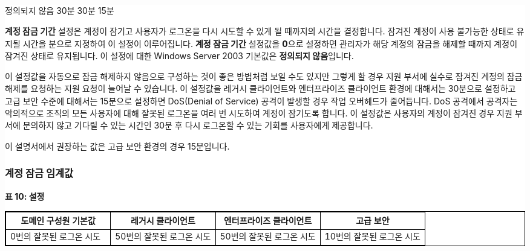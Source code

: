 <tbody>
<tr class="odd">
<td style="border:1px solid black;">
정의되지 않음</td>
<td style="border:1px solid black;">
30분</td>
<td style="border:1px solid black;">
30분</td>
<td style="border:1px solid black;">
15분</td>
</tr>
</tbody>
</table>
 

**계정 잠금 기간** 설정은 계정이 잠기고 사용자가 로그온을 다시 시도할 수 있게 될 때까지의 시간을 결정합니다. 잠겨진 계정이 사용 불가능한 상태로 유지될 시간을 분으로 지정하여 이 설정이 이루어집니다. **계정 잠금 기간** 설정값을 **0**으로 설정하면 관리자가 해당 계정의 잠금을 해제할 때까지 계정이 잠겨진 상태로 유지됩니다. 이 설정에 대한 Windows Server 2003 기본값은 **정의되지 않음**입니다.

이 설정값을 자동으로 잠금 해제하지 않음으로 구성하는 것이 좋은 방법처럼 보일 수도 있지만 그렇게 할 경우 지원 부서에 실수로 잠겨진 계정의 잠금 해제를 요청하는 지원 요청이 늘어날 수 있습니다. 이 설정값을 레거시 클라이언트와 엔터프라이즈 클라이언트 환경에 대해서는 30분으로 설정하고 고급 보안 수준에 대해서는 15분으로 설정하면 DoS(Denial of Service) 공격이 발생할 경우 작업 오버헤드가 줄어듭니다. DoS 공격에서 공격자는 악의적으로 조직의 모든 사용자에 대해 잘못된 로그온을 여러 번 시도하여 계정이 잠기도록 합니다. 이 설정값은 사용자의 계정이 잠겨진 경우 지원 부서에 문의하지 않고 기다릴 수 있는 시간인 30분 후 다시 로그온할 수 있는 기회를 사용자에게 제공합니다.

이 설명서에서 권장하는 값은 고급 보안 환경의 경우 15분입니다.
### 계정 잠금 임계값

**표 10: 설정**
 
<table style="border:1px solid black;">
<colgroup>
<col width="25%" />
<col width="25%" />
<col width="25%" />
<col width="25%" />
</colgroup>
<thead>
<tr class="header">
<th style="border:1px solid black;" >도메인 구성원 기본값</th>
<th style="border:1px solid black;" >레거시 클라이언트</th>
<th style="border:1px solid black;" >엔터프라이즈 클라이언트</th>
<th style="border:1px solid black;" >고급 보안</th>
</tr>
</thead>
<tbody>
<tr class="odd">
<td style="border:1px solid black;">
0번의 잘못된 로그온 시도</td>
<td style="border:1px solid black;">
50번의 잘못된 로그온 시도</td>
<td style="border:1px solid black;">
50번의 잘못된 로그온 시도</td>
<td style="border:1px solid black;">
10번의 잘못된 로그온 시도</td>
</tr>
</tbody>
</table>
 
